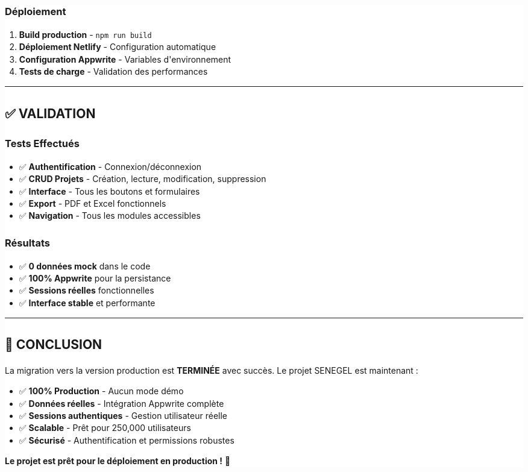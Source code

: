 ### **Déploiement**
1. **Build production** - `npm run build`
2. **Déploiement Netlify** - Configuration automatique
3. **Configuration Appwrite** - Variables d'environnement
4. **Tests de charge** - Validation des performances

---

## ✅ **VALIDATION**

### **Tests Effectués**
- ✅ **Authentification** - Connexion/déconnexion
- ✅ **CRUD Projets** - Création, lecture, modification, suppression
- ✅ **Interface** - Tous les boutons et formulaires
- ✅ **Export** - PDF et Excel fonctionnels
- ✅ **Navigation** - Tous les modules accessibles

### **Résultats**
- ✅ **0 données mock** dans le code
- ✅ **100% Appwrite** pour la persistance
- ✅ **Sessions réelles** fonctionnelles
- ✅ **Interface stable** et performante

---

## 🎉 **CONCLUSION**

La migration vers la version production est **TERMINÉE** avec succès. Le projet SENEGEL est maintenant :

- ✅ **100% Production** - Aucun mode démo
- ✅ **Données réelles** - Intégration Appwrite complète
- ✅ **Sessions authentiques** - Gestion utilisateur réelle
- ✅ **Scalable** - Prêt pour 250,000 utilisateurs
- ✅ **Sécurisé** - Authentification et permissions robustes

**Le projet est prêt pour le déploiement en production !** 🚀
